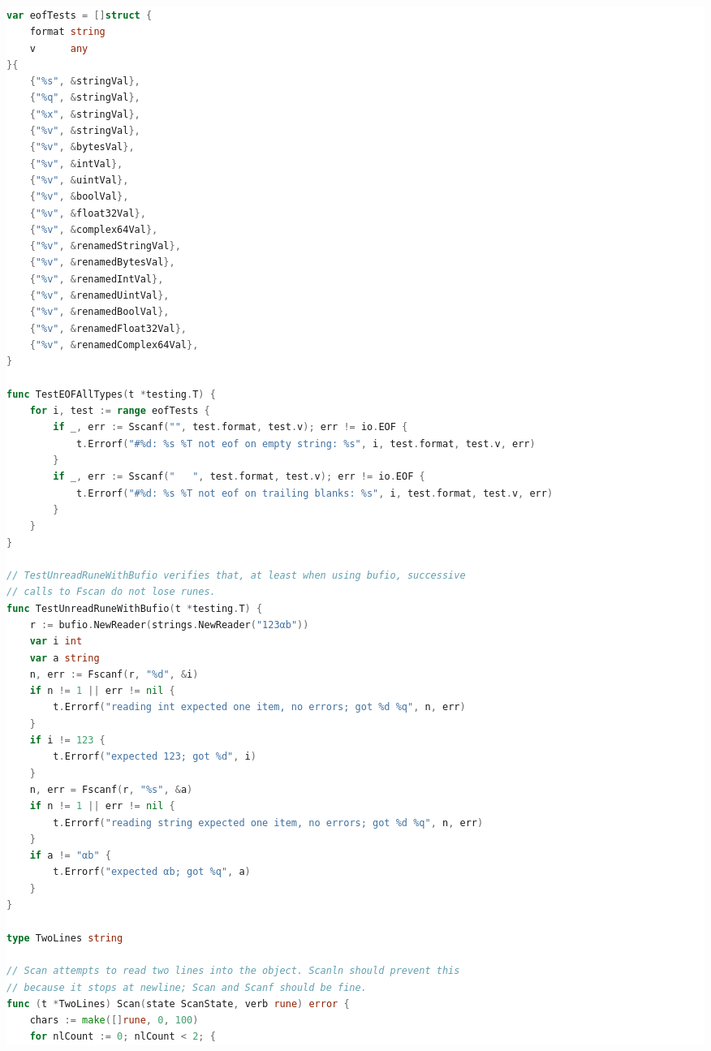 ```go
var eofTests = []struct {
	format string
	v      any
}{
	{"%s", &stringVal},
	{"%q", &stringVal},
	{"%x", &stringVal},
	{"%v", &stringVal},
	{"%v", &bytesVal},
	{"%v", &intVal},
	{"%v", &uintVal},
	{"%v", &boolVal},
	{"%v", &float32Val},
	{"%v", &complex64Val},
	{"%v", &renamedStringVal},
	{"%v", &renamedBytesVal},
	{"%v", &renamedIntVal},
	{"%v", &renamedUintVal},
	{"%v", &renamedBoolVal},
	{"%v", &renamedFloat32Val},
	{"%v", &renamedComplex64Val},
}

func TestEOFAllTypes(t *testing.T) {
	for i, test := range eofTests {
		if _, err := Sscanf("", test.format, test.v); err != io.EOF {
			t.Errorf("#%d: %s %T not eof on empty string: %s", i, test.format, test.v, err)
		}
		if _, err := Sscanf("   ", test.format, test.v); err != io.EOF {
			t.Errorf("#%d: %s %T not eof on trailing blanks: %s", i, test.format, test.v, err)
		}
	}
}

// TestUnreadRuneWithBufio verifies that, at least when using bufio, successive
// calls to Fscan do not lose runes.
func TestUnreadRuneWithBufio(t *testing.T) {
	r := bufio.NewReader(strings.NewReader("123αb"))
	var i int
	var a string
	n, err := Fscanf(r, "%d", &i)
	if n != 1 || err != nil {
		t.Errorf("reading int expected one item, no errors; got %d %q", n, err)
	}
	if i != 123 {
		t.Errorf("expected 123; got %d", i)
	}
	n, err = Fscanf(r, "%s", &a)
	if n != 1 || err != nil {
		t.Errorf("reading string expected one item, no errors; got %d %q", n, err)
	}
	if a != "αb" {
		t.Errorf("expected αb; got %q", a)
	}
}

type TwoLines string

// Scan attempts to read two lines into the object. Scanln should prevent this
// because it stops at newline; Scan and Scanf should be fine.
func (t *TwoLines) Scan(state ScanState, verb rune) error {
	chars := make([]rune, 0, 100)
	for nlCount := 0; nlCount < 2; {
```